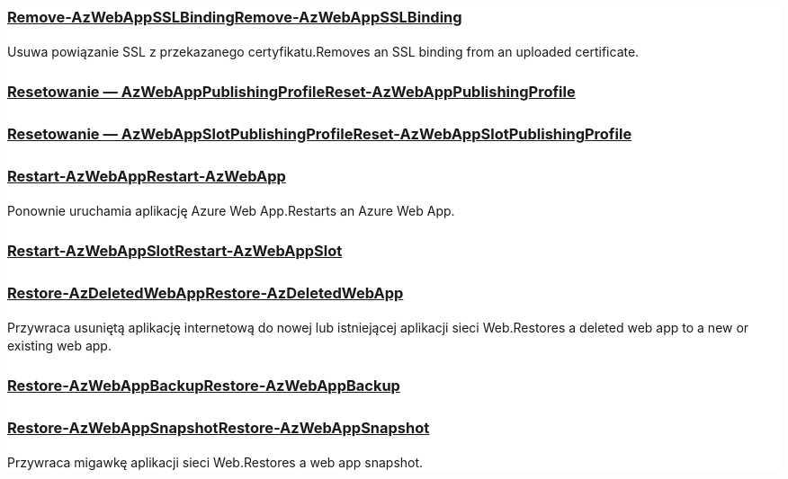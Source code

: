 
### [<span data-ttu-id="964fd-161">Remove-AzWebAppSSLBinding</span><span class="sxs-lookup"><span data-stu-id="964fd-161">Remove-AzWebAppSSLBinding</span></span>](Remove-AzWebAppSSLBinding.md)
<span data-ttu-id="964fd-162">Usuwa powiązanie SSL z przekazanego certyfikatu.</span><span class="sxs-lookup"><span data-stu-id="964fd-162">Removes an SSL binding from an uploaded certificate.</span></span>

### [<span data-ttu-id="964fd-163">Resetowanie — AzWebAppPublishingProfile</span><span class="sxs-lookup"><span data-stu-id="964fd-163">Reset-AzWebAppPublishingProfile</span></span>](Reset-AzWebAppPublishingProfile.md)


### [<span data-ttu-id="964fd-164">Resetowanie — AzWebAppSlotPublishingProfile</span><span class="sxs-lookup"><span data-stu-id="964fd-164">Reset-AzWebAppSlotPublishingProfile</span></span>](Reset-AzWebAppSlotPublishingProfile.md)


### [<span data-ttu-id="964fd-165">Restart-AzWebApp</span><span class="sxs-lookup"><span data-stu-id="964fd-165">Restart-AzWebApp</span></span>](Restart-AzWebApp.md)
<span data-ttu-id="964fd-166">Ponownie uruchamia aplikację Azure Web App.</span><span class="sxs-lookup"><span data-stu-id="964fd-166">Restarts an Azure Web App.</span></span>

### [<span data-ttu-id="964fd-167">Restart-AzWebAppSlot</span><span class="sxs-lookup"><span data-stu-id="964fd-167">Restart-AzWebAppSlot</span></span>](Restart-AzWebAppSlot.md)


### [<span data-ttu-id="964fd-168">Restore-AzDeletedWebApp</span><span class="sxs-lookup"><span data-stu-id="964fd-168">Restore-AzDeletedWebApp</span></span>](Restore-AzDeletedWebApp.md)
<span data-ttu-id="964fd-169">Przywraca usuniętą aplikację internetową do nowej lub istniejącej aplikacji sieci Web.</span><span class="sxs-lookup"><span data-stu-id="964fd-169">Restores a deleted web app to a new or existing web app.</span></span>

### [<span data-ttu-id="964fd-170">Restore-AzWebAppBackup</span><span class="sxs-lookup"><span data-stu-id="964fd-170">Restore-AzWebAppBackup</span></span>](Restore-AzWebAppBackup.md)


### [<span data-ttu-id="964fd-171">Restore-AzWebAppSnapshot</span><span class="sxs-lookup"><span data-stu-id="964fd-171">Restore-AzWebAppSnapshot</span></span>](Restore-AzWebAppSnapshot.md)
<span data-ttu-id="964fd-172">Przywraca migawkę aplikacji sieci Web.</span><span class="sxs-lookup"><span data-stu-id="964fd-172">Restores a web app snapshot.</span></span>
